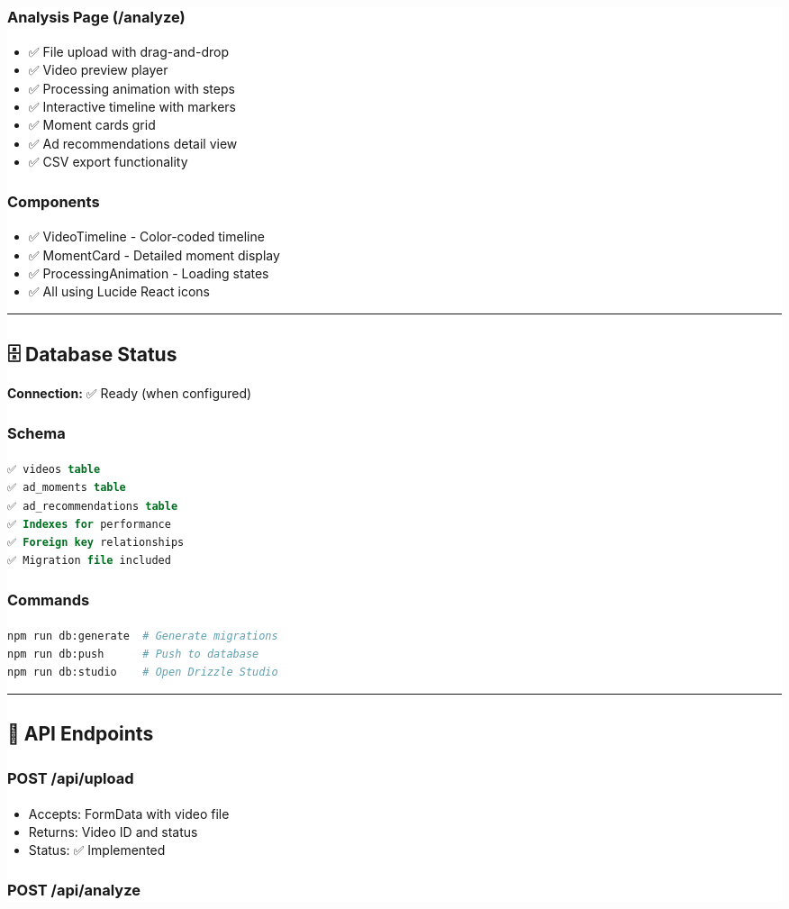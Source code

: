 ### Analysis Page (/analyze)

- ✅ File upload with drag-and-drop
- ✅ Video preview player
- ✅ Processing animation with steps
- ✅ Interactive timeline with markers
- ✅ Moment cards grid
- ✅ Ad recommendations detail view
- ✅ CSV export functionality

### Components

- ✅ VideoTimeline - Color-coded timeline
- ✅ MomentCard - Detailed moment display
- ✅ ProcessingAnimation - Loading states
- ✅ All using Lucide React icons

---

## 🗄️ Database Status

**Connection:** ✅ Ready (when configured)

### Schema

```sql
✅ videos table
✅ ad_moments table
✅ ad_recommendations table
✅ Indexes for performance
✅ Foreign key relationships
✅ Migration file included
```

### Commands

```bash
npm run db:generate  # Generate migrations
npm run db:push      # Push to database
npm run db:studio    # Open Drizzle Studio
```

---

## 🔌 API Endpoints

### POST /api/upload

- Accepts: FormData with video file
- Returns: Video ID and status
- Status: ✅ Implemented

### POST /api/analyze
